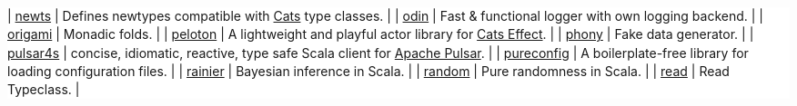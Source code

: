 | [newts](https://julien-truffaut.github.io/newts/)                                                                          | Defines newtypes compatible with [Cats][Cats] type classes.                                                                                                                                                                                                                                                                                                                                                                                                |
| [odin](https://github.com/valskalla/odin)                                                                                  | Fast & functional logger with own logging backend.                                                                                                                                                                                                                                                                                                                                                                                                         |
| [origami](https://github.com/atnos-org/origami)                                                                            | Monadic folds.                                                                                                                                                                                                                                                                                                                                                                                                                                             |
| [peloton](https://github.com/killaitis/peloton)                                                                            | A lightweight and playful actor library for [Cats Effect][Cats Effect].                                                                                                                                                                                                                                                                                                                                                                     |
| [phony](https://github.com/alirezameskin/phony)                                                                            | Fake data generator.                                                                                                                                                                                                                                                                                                                                                                                                                                       |
| [pulsar4s](https://github.com/sksamuel/pulsar4s)                                                                           | concise, idiomatic, reactive, type safe Scala client for [Apache Pulsar](https://pulsar.apache.org/).                                                                                                                                                                                                                                                                                                                                                      |
| [pureconfig](https://pureconfig.github.io/)                                                                                | A boilerplate-free library for loading configuration files.                                                                                                                                                                                                                                                                                                                                                                                                |
| [rainier](https://rainier.fit/)                                                                                            | Bayesian inference in Scala.                                                                                                                                                                                                                                                                                                                                                                                                                               |
| [random](https://christopherdavenport.github.io/random/)                                                                   | Pure randomness in Scala.                                                                                                                                                                                                                                                                                                                                                                                                                                  |
| [read](https://github.com/ChristopherDavenport/read)                                                                       | Read Typeclass.                                                                                                                                                                                                                                                                                                                                                                                                                                            |

[Cats]: index.md "Cats"
[Fs2]: https://fs2.io "Fs2"
[Kafka]: https://kafka.apache.org/ "Kafka"
[Monix]: https://monix.io/ "Monix"
[Mules]: https://github.com/davenverse/mules/ "Mules"
[Cats Effect]: https://typelevel.org/cats-effect/ "Cats Effect"
[Circe]: https://circe.github.io/circe/ "Circe"
[Log4Cats]: https://typelevel.org/log4cats/ "Log4Cats"